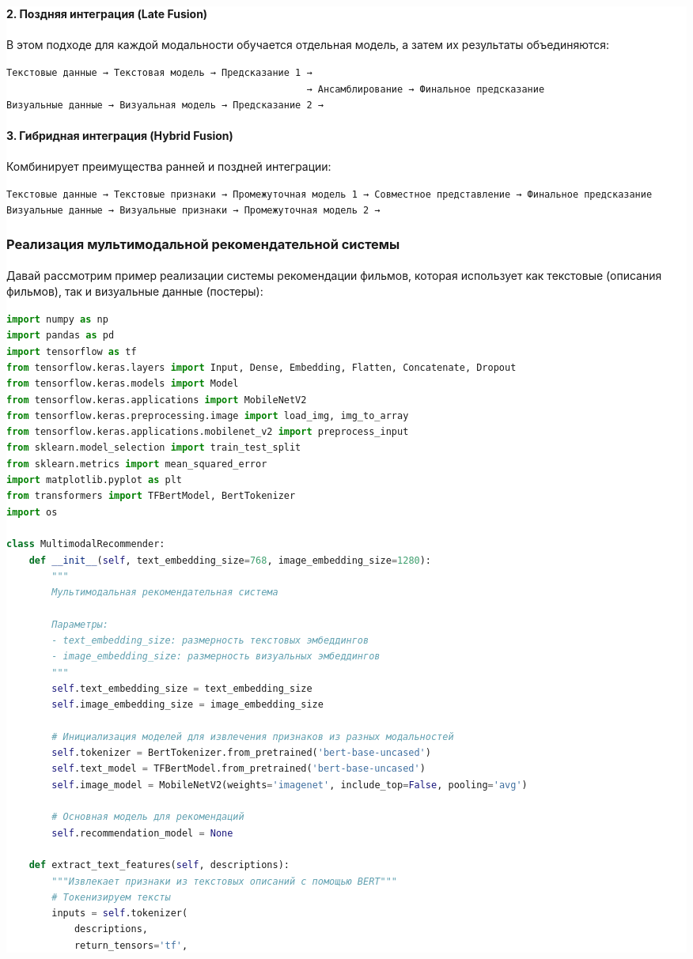 #### 2. Поздняя интеграция (Late Fusion)

В этом подходе для каждой модальности обучается отдельная модель, а затем их результаты объединяются:

```
Текстовые данные → Текстовая модель → Предсказание 1 →
                                                     → Ансамблирование → Финальное предсказание
Визуальные данные → Визуальная модель → Предсказание 2 →
```

#### 3. Гибридная интеграция (Hybrid Fusion)

Комбинирует преимущества ранней и поздней интеграции:

```
Текстовые данные → Текстовые признаки → Промежуточная модель 1 → Совместное представление → Финальное предсказание
Визуальные данные → Визуальные признаки → Промежуточная модель 2 →
```

### Реализация мультимодальной рекомендательной системы

Давай рассмотрим пример реализации системы рекомендации фильмов, которая использует как текстовые (описания фильмов), так и визуальные данные (постеры):

```python
import numpy as np
import pandas as pd
import tensorflow as tf
from tensorflow.keras.layers import Input, Dense, Embedding, Flatten, Concatenate, Dropout
from tensorflow.keras.models import Model
from tensorflow.keras.applications import MobileNetV2
from tensorflow.keras.preprocessing.image import load_img, img_to_array
from tensorflow.keras.applications.mobilenet_v2 import preprocess_input
from sklearn.model_selection import train_test_split
from sklearn.metrics import mean_squared_error
import matplotlib.pyplot as plt
from transformers import TFBertModel, BertTokenizer
import os

class MultimodalRecommender:
    def __init__(self, text_embedding_size=768, image_embedding_size=1280):
        """
        Мультимодальная рекомендательная система
        
        Параметры:
        - text_embedding_size: размерность текстовых эмбеддингов
        - image_embedding_size: размерность визуальных эмбеддингов
        """
        self.text_embedding_size = text_embedding_size
        self.image_embedding_size = image_embedding_size
        
        # Инициализация моделей для извлечения признаков из разных модальностей
        self.tokenizer = BertTokenizer.from_pretrained('bert-base-uncased')
        self.text_model = TFBertModel.from_pretrained('bert-base-uncased')
        self.image_model = MobileNetV2(weights='imagenet', include_top=False, pooling='avg')
        
        # Основная модель для рекомендаций
        self.recommendation_model = None
    
    def extract_text_features(self, descriptions):
        """Извлекает признаки из текстовых описаний с помощью BERT"""
        # Токенизируем тексты
        inputs = self.tokenizer(
            descriptions, 
            return_tensors='tf', 
```